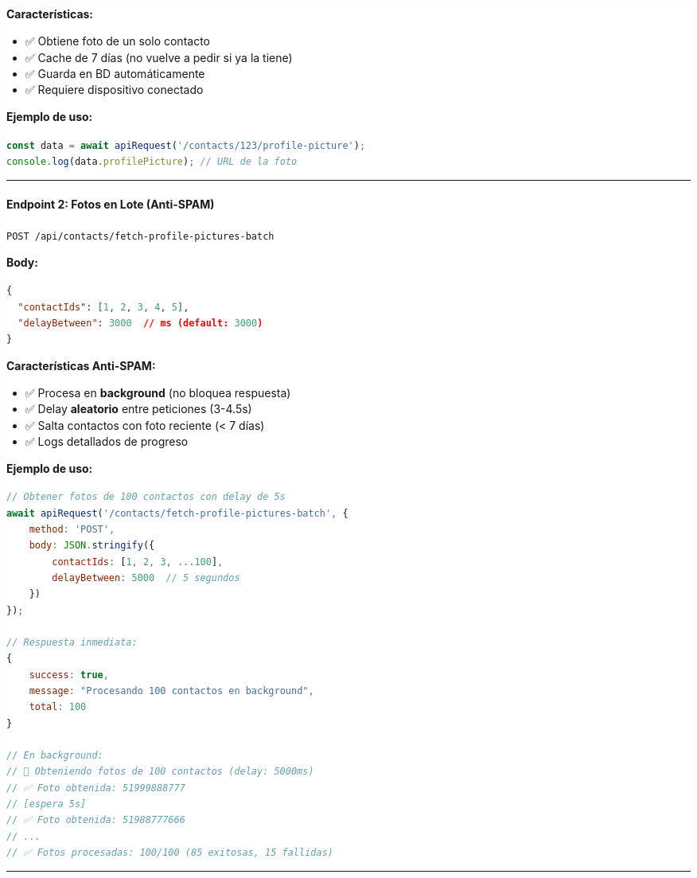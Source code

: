 **Características:**
- ✅ Obtiene foto de un solo contacto
- ✅ Cache de 7 días (no vuelve a pedir si ya la tiene)
- ✅ Guarda en BD automáticamente
- ✅ Requiere dispositivo conectado

**Ejemplo de uso:**
```javascript
const data = await apiRequest('/contacts/123/profile-picture');
console.log(data.profilePicture); // URL de la foto
```

---

#### **Endpoint 2: Fotos en Lote (Anti-SPAM)**
```
POST /api/contacts/fetch-profile-pictures-batch
```

**Body:**
```json
{
  "contactIds": [1, 2, 3, 4, 5],
  "delayBetween": 3000  // ms (default: 3000)
}
```

**Características Anti-SPAM:**
- ✅ Procesa en **background** (no bloquea respuesta)
- ✅ Delay **aleatorio** entre peticiones (3-4.5s)
- ✅ Salta contactos con foto reciente (< 7 días)
- ✅ Logs detallados de progreso

**Ejemplo de uso:**
```javascript
// Obtener fotos de 100 contactos con delay de 5s
await apiRequest('/contacts/fetch-profile-pictures-batch', {
    method: 'POST',
    body: JSON.stringify({
        contactIds: [1, 2, 3, ...100],
        delayBetween: 5000  // 5 segundos
    })
});

// Respuesta inmediata:
{
    success: true,
    message: "Procesando 100 contactos en background",
    total: 100
}

// En background:
// 📸 Obteniendo fotos de 100 contactos (delay: 5000ms)
// ✅ Foto obtenida: 51999888777
// [espera 5s]
// ✅ Foto obtenida: 51988777666
// ...
// ✅ Fotos procesadas: 100/100 (85 exitosas, 15 fallidas)
```

---